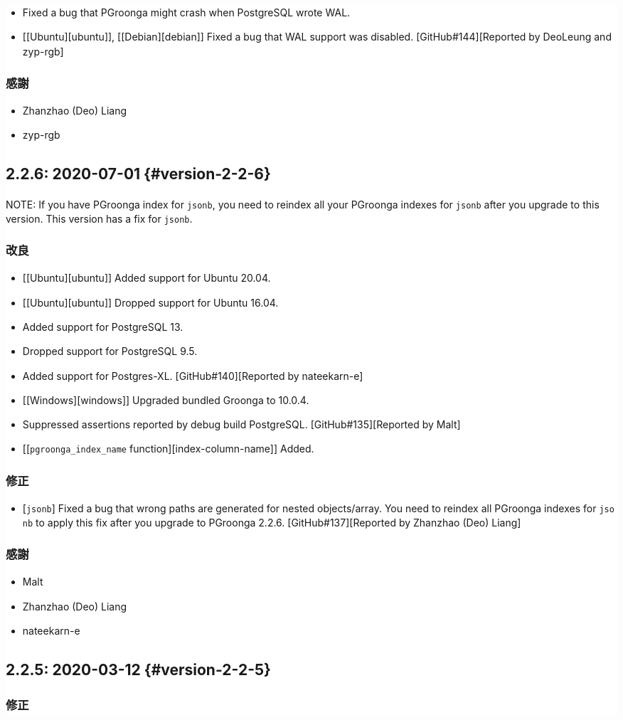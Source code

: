   * Fixed a bug that PGroonga might crash when PostgreSQL wrote WAL.

  * [[Ubuntu][ubuntu]], [[Debian][debian]] Fixed a bug that WAL
    support was disabled. [GitHub#144][Reported by DeoLeung and
    zyp-rgb]

### 感謝

  * Zhanzhao (Deo) Liang

  * zyp-rgb

## 2.2.6: 2020-07-01 {#version-2-2-6}

NOTE: If you have PGroonga index for `jsonb`, you need to reindex all
your PGroonga indexes for `jsonb` after you upgrade to this
version. This version has a fix for `jsonb`.

### 改良

  * [[Ubuntu][ubuntu]] Added support for Ubuntu 20.04.

  * [[Ubuntu][ubuntu]] Dropped support for Ubuntu 16.04.

  * Added support for PostgreSQL 13.

  * Dropped support for PostgreSQL 9.5.

  * Added support for Postgres-XL.
    [GitHub#140][Reported by nateekarn-e]

  * [[Windows][windows]] Upgraded bundled Groonga to 10.0.4.

  * Suppressed assertions reported by debug build PostgreSQL.
    [GitHub#135][Reported by Malt]

  * [[`pgroonga_index_name` function][index-column-name]] Added.

### 修正

  * [`jsonb`] Fixed a bug that wrong paths are generated for nested
    objects/array. You need to reindex all PGroonga indexes for
    `jsonb` to apply this fix after you upgrade to PGroonga 2.2.6.
    [GitHub#137][Reported by Zhanzhao (Deo) Liang]

### 感謝

  * Malt

  * Zhanzhao (Deo) Liang

  * nateekarn-e

## 2.2.5: 2020-03-12 {#version-2-2-5}

### 修正
